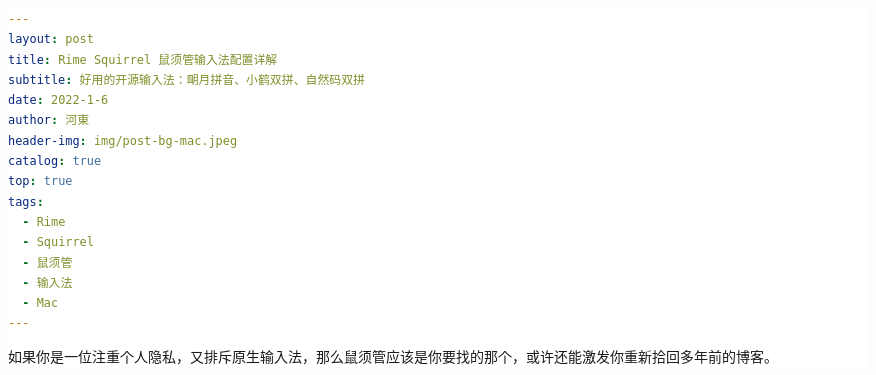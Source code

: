 ```yaml
---
layout: post
title: Rime Squirrel 鼠须管输入法配置详解
subtitle: 好用的开源输入法：朙月拼音、小鹤双拼、自然码双拼
date: 2022-1-6
author: 河東
header-img: img/post-bg-mac.jpeg
catalog: true
top: true
tags:
  - Rime
  - Squirrel
  - 鼠须管
  - 输入法
  - Mac
---
```


如果你是一位注重个人隐私，又排斥原生输入法，那么鼠须管应该是你要找的那个，或许还能激发你重新拾回多年前的博客。

